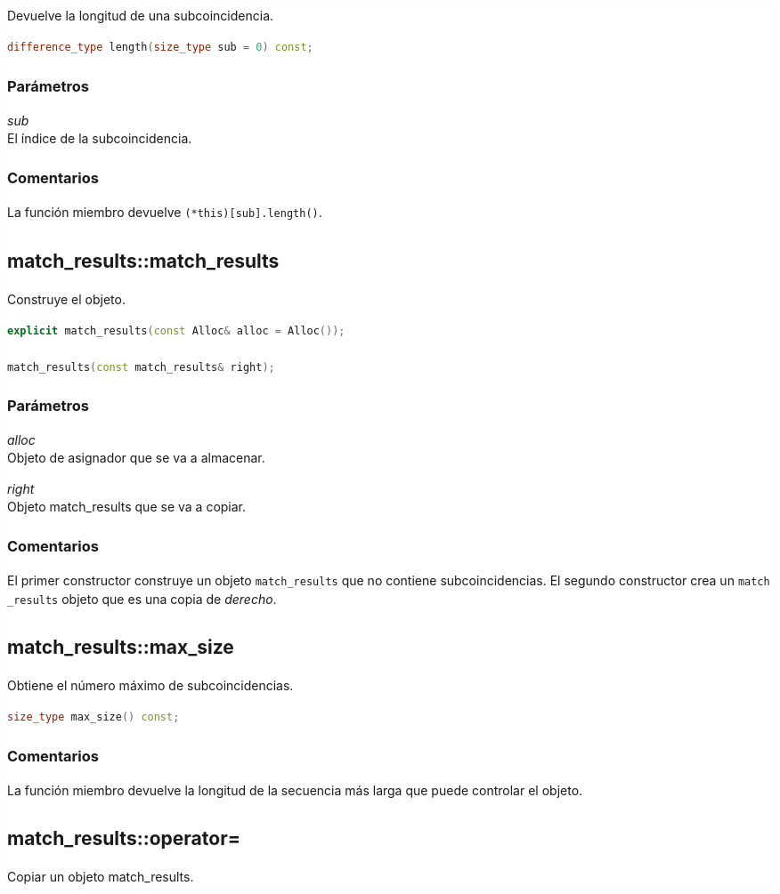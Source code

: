Devuelve la longitud de una subcoincidencia.

```cpp
difference_type length(size_type sub = 0) const;
```

### <a name="parameters"></a>Parámetros

*sub*<br/>
El índice de la subcoincidencia.

### <a name="remarks"></a>Comentarios

La función miembro devuelve `(*this)[sub].length()`.

## <a name="match_results"></a>  match_results::match_results

Construye el objeto.

```cpp
explicit match_results(const Alloc& alloc = Alloc());

match_results(const match_results& right);
```

### <a name="parameters"></a>Parámetros

*alloc*<br/>
Objeto de asignador que se va a almacenar.

*right*<br/>
Objeto match_results que se va a copiar.

### <a name="remarks"></a>Comentarios

El primer constructor construye un objeto `match_results` que no contiene subcoincidencias. El segundo constructor crea un `match_results` objeto que es una copia de *derecho*.

## <a name="max_size"></a>  match_results::max_size

Obtiene el número máximo de subcoincidencias.

```cpp
size_type max_size() const;
```

### <a name="remarks"></a>Comentarios

La función miembro devuelve la longitud de la secuencia más larga que puede controlar el objeto.

## <a name="op_eq"></a>  match_results::operator=

Copiar un objeto match_results.
